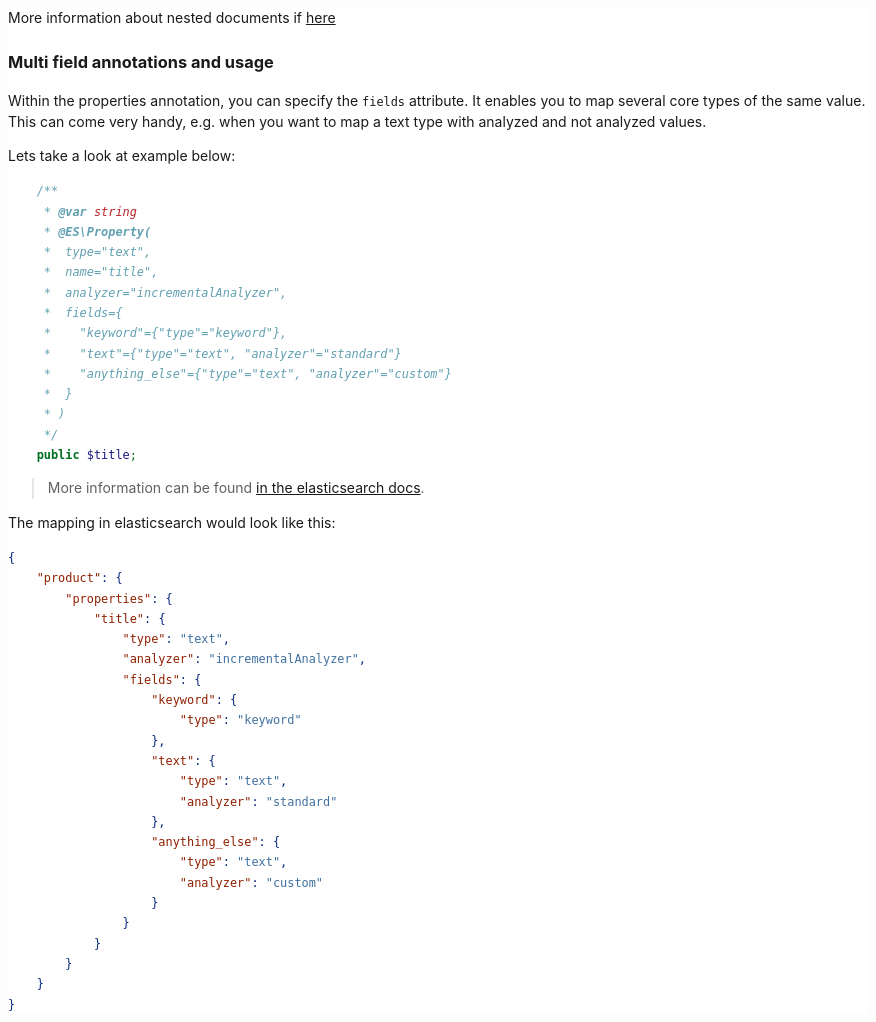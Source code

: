 More information about nested documents if [here](https://www.elastic.co/guide/en/elasticsearch/reference/current/nested.html)

### Multi field annotations and usage

Within the properties annotation, you can specify the `fields` attribute. It enables you to map several core
types of the same value. This can come very handy, e.g. when you want to map a text type with analyzed and
not analyzed values.

Lets take a look at example below:
```php
    /**
     * @var string
     * @ES\Property(
     *  type="text",
     *  name="title",
     *  analyzer="incrementalAnalyzer",
     *  fields={
     *    "keyword"={"type"="keyword"},
     *    "text"={"type"="text", "analyzer"="standard"}
     *    "anything_else"={"type"="text", "analyzer"="custom"}
     *  }
     * )
     */
    public $title;
```

> More information can be found [in the elasticsearch docs](https://www.elastic.co/guide/en/elasticsearch/reference/current/multi-fields.html). 

The mapping in elasticsearch would look like this:

```json
{
    "product": {
        "properties": {
            "title": {
                "type": "text",
                "analyzer": "incrementalAnalyzer",
                "fields": {
                    "keyword": {
                        "type": "keyword"
                    },
                    "text": {
                        "type": "text",
                        "analyzer": "standard"
                    },
                    "anything_else": {
                        "type": "text",
                        "analyzer": "custom"
                    }
                }
            }
        }
    }
}
```
